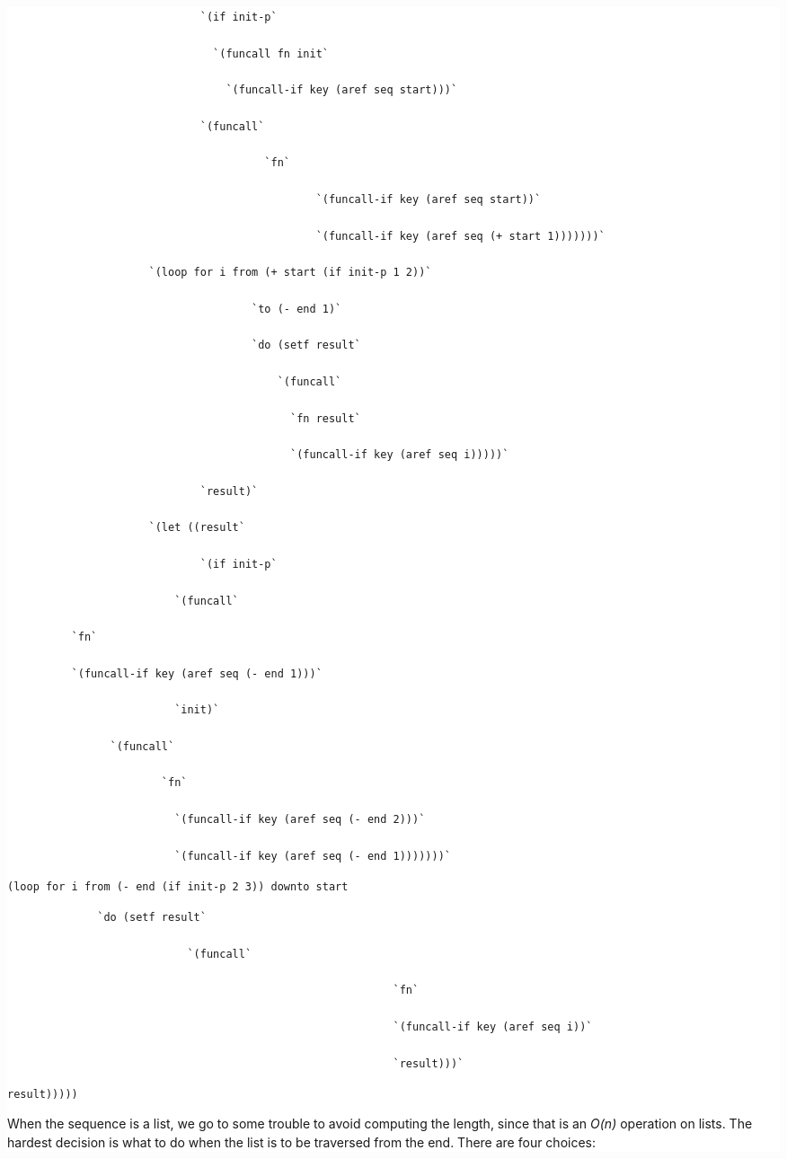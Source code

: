                                   `(if init-p`

                                    `(funcall fn init`

                                      `(funcall-if key (aref seq start)))`

                                  `(funcall`

                                            `fn`

                                                    `(funcall-if key (aref seq start))`

                                                    `(funcall-if key (aref seq (+ start 1)))))))`

                          `(loop for i from (+ start (if init-p 1 2))`

                                          `to (- end 1)`

                                          `do (setf result`

                                              `(funcall`

                                                `fn result`

                                                `(funcall-if key (aref seq i)))))`

                                  `result)`

                          `(let ((result`

                                  `(if init-p`

                              `(funcall`

              `fn`

              `(funcall-if key (aref seq (- end 1)))`

                              `init)`

                    `(funcall`

                            `fn`

                              `(funcall-if key (aref seq (- end 2)))`

                              `(funcall-if key (aref seq (- end 1)))))))`

  `(loop for i from (- end (if init-p 2 3)) downto start`

                  `do (setf result`

                                `(funcall`

                                                                `fn`

                                                                `(funcall-if key (aref seq i))`

                                                                `result)))`

```lisp
result)))))
```

When the sequence is a list, we go to some trouble to avoid computing the length, since that is an *O(n)* operation on lists.
The hardest decision is what to do when the list is to be traversed from the end.
There are four choices:
